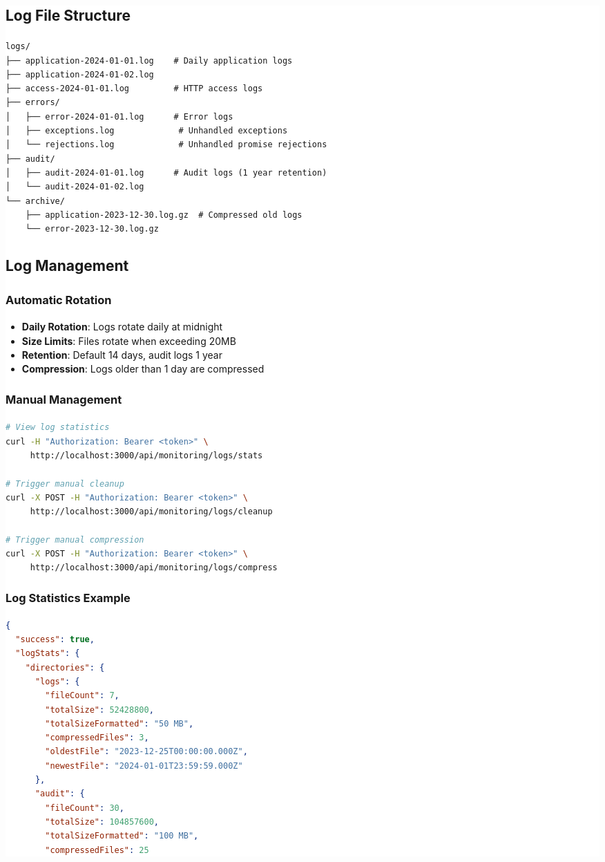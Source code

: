 ## Log File Structure

```
logs/
├── application-2024-01-01.log    # Daily application logs
├── application-2024-01-02.log
├── access-2024-01-01.log         # HTTP access logs
├── errors/
│   ├── error-2024-01-01.log      # Error logs
│   ├── exceptions.log             # Unhandled exceptions
│   └── rejections.log             # Unhandled promise rejections
├── audit/
│   ├── audit-2024-01-01.log      # Audit logs (1 year retention)
│   └── audit-2024-01-02.log
└── archive/
    ├── application-2023-12-30.log.gz  # Compressed old logs
    └── error-2023-12-30.log.gz
```

## Log Management

### Automatic Rotation

- **Daily Rotation**: Logs rotate daily at midnight
- **Size Limits**: Files rotate when exceeding 20MB
- **Retention**: Default 14 days, audit logs 1 year
- **Compression**: Logs older than 1 day are compressed

### Manual Management

```bash
# View log statistics
curl -H "Authorization: Bearer <token>" \
     http://localhost:3000/api/monitoring/logs/stats

# Trigger manual cleanup
curl -X POST -H "Authorization: Bearer <token>" \
     http://localhost:3000/api/monitoring/logs/cleanup

# Trigger manual compression
curl -X POST -H "Authorization: Bearer <token>" \
     http://localhost:3000/api/monitoring/logs/compress
```

### Log Statistics Example

```json
{
  "success": true,
  "logStats": {
    "directories": {
      "logs": {
        "fileCount": 7,
        "totalSize": 52428800,
        "totalSizeFormatted": "50 MB",
        "compressedFiles": 3,
        "oldestFile": "2023-12-25T00:00:00.000Z",
        "newestFile": "2024-01-01T23:59:59.000Z"
      },
      "audit": {
        "fileCount": 30,
        "totalSize": 104857600,
        "totalSizeFormatted": "100 MB",
        "compressedFiles": 25
```